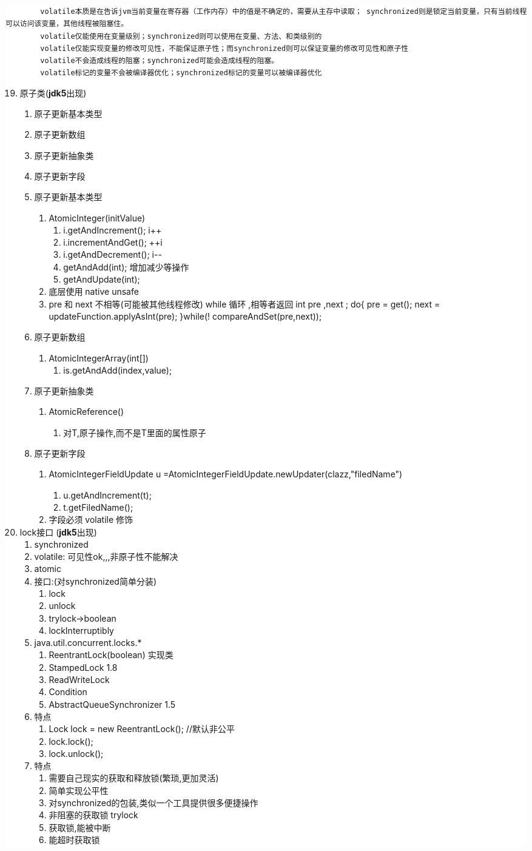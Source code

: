 	
			volatile本质是在告诉jvm当前变量在寄存器（工作内存）中的值是不确定的，需要从主存中读取； synchronized则是锁定当前变量，只有当前线程可以访问该变量，其他线程被阻塞住。
			volatile仅能使用在变量级别；synchronized则可以使用在变量、方法、和类级别的
			volatile仅能实现变量的修改可见性，不能保证原子性；而synchronized则可以保证变量的修改可见性和原子性
			volatile不会造成线程的阻塞；synchronized可能会造成线程的阻塞。
			volatile标记的变量不会被编译器优化；synchronized标记的变量可以被编译器优化


19. 原子类(**jdk5**出现) 
	1. 原子更新基本类型
	2. 原子更新数组
	3. 原子更新抽象类
	4. 原子更新字段

	1. 原子更新基本类型
		1. AtomicInteger(initValue)   
			1. i.getAndIncrement();      i++
			2. i.incrementAndGet();		++i
			3. i.getAndDecrement();		i--
			4. getAndAdd(int); 增加减少等操作
			5. getAndUpdate(int);
		2. 底层使用  native  unsafe
		3. pre 和 next 不相等(可能被其他线程修改) while 循环  ,相等者返回
				int pre  ,next ; 
				do{	
					pre = get();
					next = updateFunction.applyAsInt(pre);
				}while(!  compareAndSet(pre,next));
	2. 原子更新数组
		1. AtomicIntegerArray(int[])  
			1. is.getAndAdd(index,value);
	3. 原子更新抽象类
		1. AtomicReference<T>()
			1. 对T,原子操作,而不是T里面的属性原子
	4. 原子更新字段
		1. AtomicIntegerFieldUpdate<T> u =AtomicIntegerFieldUpdate.newUpdater(clazz,"filedName")
			1. u.getAndIncrement(t);
			2. t.getFiledName();
		2. 字段必须 volatile 修饰
20. lock接口 (**jdk5**出现)  
	1. synchronized
	2. volatile: 可见性ok,,,非原子性不能解决
	3. atomic
	4. 接口:(对synchronized简单分装)
		1. lock
		2. unlock
		3. trylock->boolean
		4. lockInterruptibly
	5. java.util.concurrent.locks.*
		1. ReentrantLock(boolean)	 实现类
		2. StampedLock 1.8
		3. ReadWriteLock
		4. Condition
		5. AbstractQueueSynchronizer  1.5
	6. 特点
		1. Lock  lock = new ReentrantLock();  //默认非公平
		2. lock.lock();
		3. lock.unlock();
	7. 特点
		1. 需要自己现实的获取和释放锁(繁琐,更加灵活)
		2. 简单实现公平性
		3. 对synchronized的包装,类似一个工具提供很多便捷操作
		4. 非阻塞的获取锁  trylock
		5. 获取锁,能被中断
		6. 能超时获取锁
	